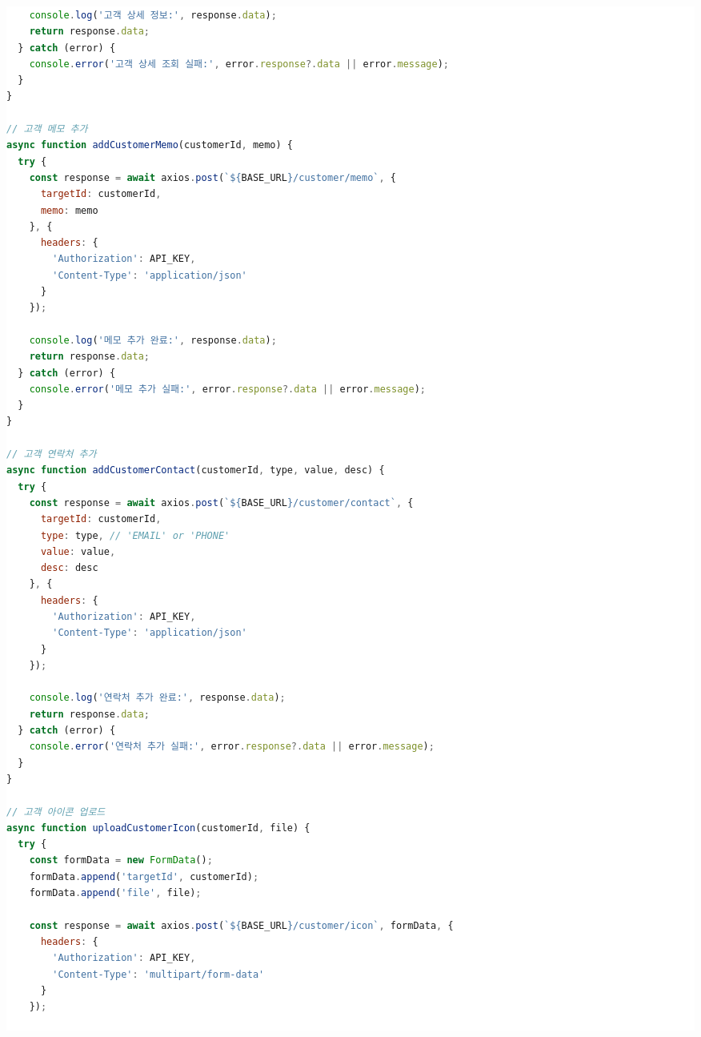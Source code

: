 ```javascript
    console.log('고객 상세 정보:', response.data);
    return response.data;
  } catch (error) {
    console.error('고객 상세 조회 실패:', error.response?.data || error.message);
  }
}

// 고객 메모 추가
async function addCustomerMemo(customerId, memo) {
  try {
    const response = await axios.post(`${BASE_URL}/customer/memo`, {
      targetId: customerId,
      memo: memo
    }, {
      headers: {
        'Authorization': API_KEY,
        'Content-Type': 'application/json'
      }
    });
    
    console.log('메모 추가 완료:', response.data);
    return response.data;
  } catch (error) {
    console.error('메모 추가 실패:', error.response?.data || error.message);
  }
}

// 고객 연락처 추가
async function addCustomerContact(customerId, type, value, desc) {
  try {
    const response = await axios.post(`${BASE_URL}/customer/contact`, {
      targetId: customerId,
      type: type, // 'EMAIL' or 'PHONE'
      value: value,
      desc: desc
    }, {
      headers: {
        'Authorization': API_KEY,
        'Content-Type': 'application/json'
      }
    });
    
    console.log('연락처 추가 완료:', response.data);
    return response.data;
  } catch (error) {
    console.error('연락처 추가 실패:', error.response?.data || error.message);
  }
}

// 고객 아이콘 업로드
async function uploadCustomerIcon(customerId, file) {
  try {
    const formData = new FormData();
    formData.append('targetId', customerId);
    formData.append('file', file);
    
    const response = await axios.post(`${BASE_URL}/customer/icon`, formData, {
      headers: {
        'Authorization': API_KEY,
        'Content-Type': 'multipart/form-data'
      }
    });
    
```